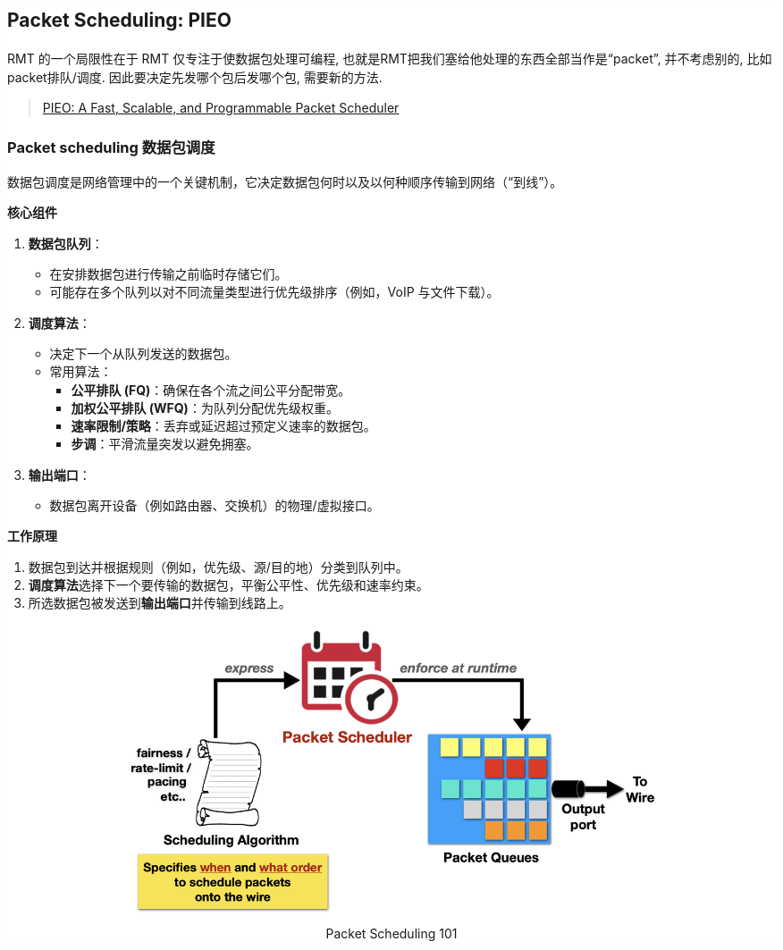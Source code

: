 
## Packet Scheduling: PIEO
RMT 的一个局限性在于 RMT 仅专注于使数据包处理可编程, 也就是RMT把我们塞给他处理的东西全部当作是“packet”, 并不考虑别的, 比如packet排队/调度. 因此要决定先发哪个包后发哪个包, 需要新的方法.

> [PIEO: A Fast, Scalable, and Programmable Packet Scheduler][PIEO]

[PIEO]: https://web.ics.purdue.edu/~vshriva/courses/papers/pieo_2019.pdf

### Packet scheduling 数据包调度

数据包调度是网络管理中的一个关键机制，它决定数据包何时以及以何种顺序传输到网络（“到线”）。

**核心组件**
1. **数据包队列**：
   - 在安排数据包进行传输之前临时存储它们。
   - 可能存在多个队列以对不同流量类型进行优先级排序（例如，VoIP 与文件下载）。

2. **调度算法**：
   - 决定下一个从队列发送的数据包。
   - 常用算法：
     - **公平排队 (FQ)**：确保在各个流之间公平分配带宽。
     - **加权公平排队 (WFQ)**：为队列分配优先级权重。
     - **速率限制/策略**：丢弃或延迟超过预定义速率的数据包。
     - **步调**：平滑流量突发以避免拥塞。

3. **输出端口**：
   - 数据包离开设备（例如路由器、交换机）的物理/虚拟接口。

**工作原理**
   1. 数据包到达并根据规则（例如，优先级、源/目的地）分类到队列中。
   2. **调度算法**选择下一个要传输的数据包，平衡公平性、优先级和速率约束。
   3. 所选数据包被发送到**输出端口**并传输到线路上。

<figure style="text-align: center;">
<img src="./img/l8p13.png" alt="Packet Scheduling 101" width="600">
<figcaption>Packet Scheduling 101</figcaption>
</figure>


[P4]: https://yeya24.github.io/post/p4/
[pieo]: https://cloud.tencent.com/developer/article/1639553
